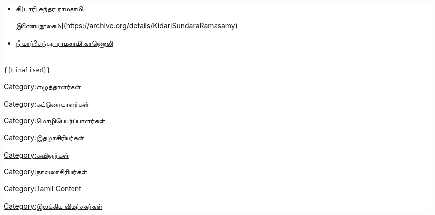 -   கி[டாரி சுந்தர ராமசாமி-

    இணையநூலகம்](https://archive.org/details/KidariSundaraRamasamy)

-   [நீ யார்?சுந்தர ராமசாமி காணொலி](https://youtu.be/a1wxroOZYxQ)



```{=mediawiki}

{{Finalised}}

```

[Category:எழுத்தாளர்கள்](Category:எழுத்தாளர்கள் "wikilink")

[Category:கட்டுரையாளர்கள்](Category:கட்டுரையாளர்கள் "wikilink")

[Category:மொழிபெயர்ப்பாளர்கள்](Category:மொழிபெயர்ப்பாளர்கள் "wikilink")

[Category:இதழாசிரியர்கள்](Category:இதழாசிரியர்கள் "wikilink")

[Category:கவிஞர்கள்](Category:கவிஞர்கள் "wikilink")

[Category:நாவலாசிரியர்கள்](Category:நாவலாசிரியர்கள் "wikilink")

[Category:Tamil Content](Category:Tamil_Content "wikilink")

[Category:இலக்கிய விமர்சகர்கள்](Category:இலக்கிய_விமர்சகர்கள் "wikilink")

